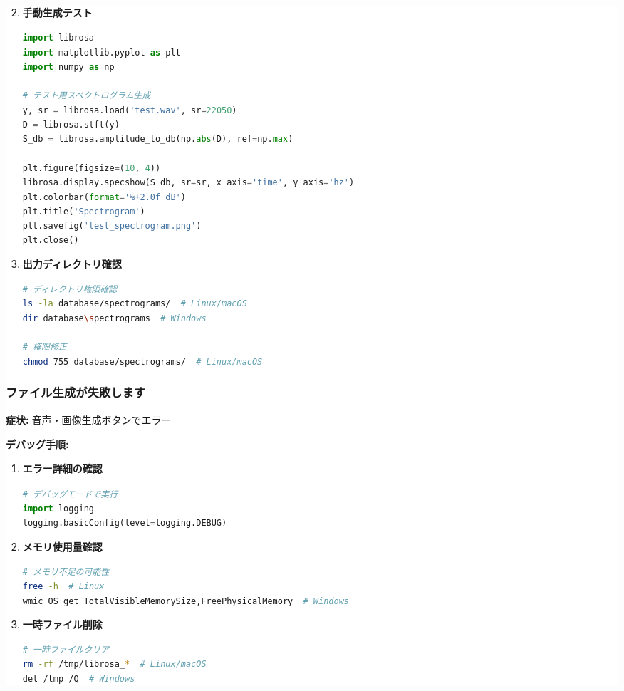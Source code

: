 2. **手動生成テスト**
   ```python
   import librosa
   import matplotlib.pyplot as plt
   import numpy as np
   
   # テスト用スペクトログラム生成
   y, sr = librosa.load('test.wav', sr=22050)
   D = librosa.stft(y)
   S_db = librosa.amplitude_to_db(np.abs(D), ref=np.max)
   
   plt.figure(figsize=(10, 4))
   librosa.display.specshow(S_db, sr=sr, x_axis='time', y_axis='hz')
   plt.colorbar(format='%+2.0f dB')
   plt.title('Spectrogram')
   plt.savefig('test_spectrogram.png')
   plt.close()
   ```

3. **出力ディレクトリ確認**
   ```bash
   # ディレクトリ権限確認
   ls -la database/spectrograms/  # Linux/macOS
   dir database\spectrograms  # Windows
   
   # 権限修正
   chmod 755 database/spectrograms/  # Linux/macOS
   ```

### ファイル生成が失敗します

**症状:** 音声・画像生成ボタンでエラー

**デバッグ手順:**

1. **エラー詳細の確認**
   ```python
   # デバッグモードで実行
   import logging
   logging.basicConfig(level=logging.DEBUG)
   ```

2. **メモリ使用量確認**
   ```bash
   # メモリ不足の可能性
   free -h  # Linux
   wmic OS get TotalVisibleMemorySize,FreePhysicalMemory  # Windows
   ```

3. **一時ファイル削除**
   ```bash
   # 一時ファイルクリア
   rm -rf /tmp/librosa_*  # Linux/macOS
   del /tmp /Q  # Windows
   ```
